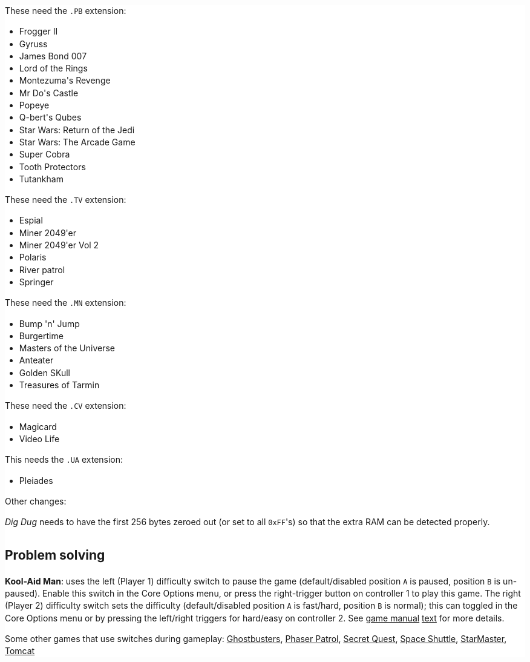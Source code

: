 These need the `.PB` extension:
- Frogger II
- Gyruss
- James Bond 007
- Lord of the Rings
- Montezuma's Revenge
- Mr Do's Castle
- Popeye
- Q-bert's Qubes
- Star Wars: Return of the Jedi
- Star Wars: The Arcade Game
- Super Cobra
- Tooth Protectors
- Tutankham

These need the `.TV` extension:
- Espial
- Miner 2049'er
- Miner 2049'er Vol 2
- Polaris
- River patrol
- Springer

These need the `.MN` extension:
- Bump 'n' Jump
- Burgertime
- Masters of the Universe
- Anteater
- Golden SKull
- Treasures of Tarmin

These need the `.CV` extension:
- Magicard
- Video Life

This needs the `.UA` extension:
- Pleiades

Other changes:

*Dig Dug* needs to have the first 256 bytes zeroed out (or set to all
`0xFF`'s) so that the extra RAM can be detected properly.

## Problem solving

**Kool-Aid Man**: uses the left (Player 1) difficulty switch to pause the game (default/disabled position `A` is paused, position `B` is un-paused). Enable this switch in the Core Options menu, or press the right-trigger button on controller 1 to play this game. The right (Player 2) difficulty switch sets the difficulty (default/disabled position `A` is fast/hard, position `B` is normal); this can toggled in the Core Options menu or by pressing the left/right triggers for hard/easy on controller 2. See [game manual](https://archive.org/details/Atari2600Manuals_201812/Kool-Aid%20Man%20%28USA%29) [text](https://atariage.com/manual_html_page.php?SoftwareLabelID=266) for more details.

Some other games that use switches during gameplay: [Ghostbusters](https://archive.org/details/Atari2600Manuals_201812/Ghostbusters%20%28USA%29), [Phaser Patrol](https://archive.org/details/Atari2600Manuals_201812/Phaser%20Patrol%20%28USA%29), [Secret Quest](https://archive.org/details/Atari2600Manuals_201812/Secret%20Quest%20%28USA%29), [Space Shuttle](https://archive.org/details/Atari2600Manuals_201812/Space%20Shuttle%20-%20A%20Journey%20Into%20Space%20%28USA%29), [StarMaster](https://archive.org/details/Atari2600Manuals_201812/StarMaster%20%28USA%29), [Tomcat](https://archive.org/details/Atari2600Manuals_201812/Tomcat%20-%20The%20F-14%20Fighter%20Simulator%20%28USA%29)
